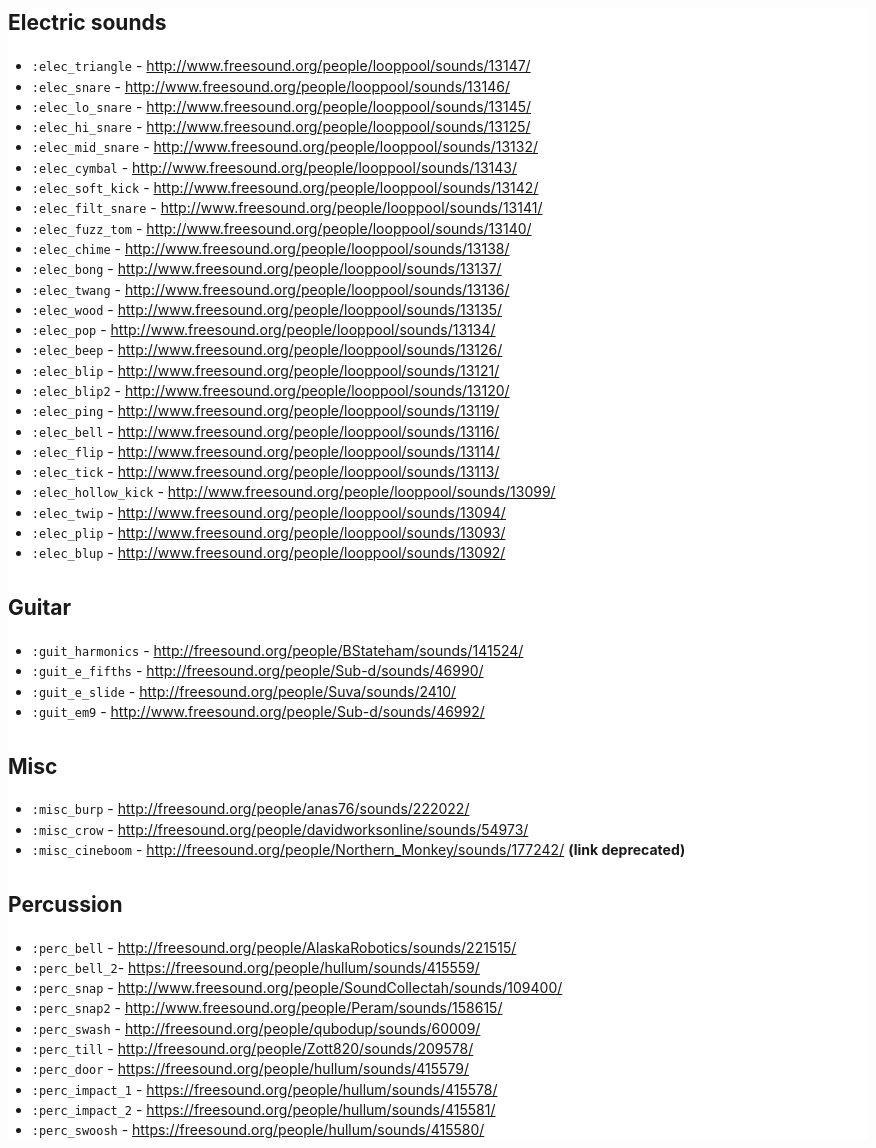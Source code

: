 
## Electric sounds

* `:elec_triangle` - http://www.freesound.org/people/looppool/sounds/13147/
* `:elec_snare` - http://www.freesound.org/people/looppool/sounds/13146/
* `:elec_lo_snare` - http://www.freesound.org/people/looppool/sounds/13145/
* `:elec_hi_snare` - http://www.freesound.org/people/looppool/sounds/13125/
* `:elec_mid_snare` - http://www.freesound.org/people/looppool/sounds/13132/
* `:elec_cymbal` - http://www.freesound.org/people/looppool/sounds/13143/
* `:elec_soft_kick` - http://www.freesound.org/people/looppool/sounds/13142/
* `:elec_filt_snare` - http://www.freesound.org/people/looppool/sounds/13141/
* `:elec_fuzz_tom` - http://www.freesound.org/people/looppool/sounds/13140/
* `:elec_chime` - http://www.freesound.org/people/looppool/sounds/13138/
* `:elec_bong` - http://www.freesound.org/people/looppool/sounds/13137/
* `:elec_twang` - http://www.freesound.org/people/looppool/sounds/13136/
* `:elec_wood` - http://www.freesound.org/people/looppool/sounds/13135/
* `:elec_pop` - http://www.freesound.org/people/looppool/sounds/13134/
* `:elec_beep` - http://www.freesound.org/people/looppool/sounds/13126/
* `:elec_blip` - http://www.freesound.org/people/looppool/sounds/13121/
* `:elec_blip2` - http://www.freesound.org/people/looppool/sounds/13120/
* `:elec_ping` - http://www.freesound.org/people/looppool/sounds/13119/
* `:elec_bell` - http://www.freesound.org/people/looppool/sounds/13116/
* `:elec_flip` - http://www.freesound.org/people/looppool/sounds/13114/
* `:elec_tick` - http://www.freesound.org/people/looppool/sounds/13113/
* `:elec_hollow_kick` - http://www.freesound.org/people/looppool/sounds/13099/
* `:elec_twip` - http://www.freesound.org/people/looppool/sounds/13094/
* `:elec_plip` - http://www.freesound.org/people/looppool/sounds/13093/
* `:elec_blup` - http://www.freesound.org/people/looppool/sounds/13092/


## Guitar

* `:guit_harmonics` - http://freesound.org/people/BStateham/sounds/141524/
* `:guit_e_fifths` - http://freesound.org/people/Sub-d/sounds/46990/
* `:guit_e_slide` - http://freesound.org/people/Suva/sounds/2410/
* `:guit_em9` - http://www.freesound.org/people/Sub-d/sounds/46992/ 


## Misc

* `:misc_burp` - http://freesound.org/people/anas76/sounds/222022/
* `:misc_crow` - http://freesound.org/people/davidworksonline/sounds/54973/
* `:misc_cineboom` - http://freesound.org/people/Northern_Monkey/sounds/177242/ **(link deprecated)**


## Percussion

* `:perc_bell` - http://freesound.org/people/AlaskaRobotics/sounds/221515/
* `:perc_bell_2`- https://freesound.org/people/hullum/sounds/415559/
* `:perc_snap` - http://www.freesound.org/people/SoundCollectah/sounds/109400/
* `:perc_snap2` - http://www.freesound.org/people/Peram/sounds/158615/
* `:perc_swash` - http://freesound.org/people/qubodup/sounds/60009/
* `:perc_till` - http://freesound.org/people/Zott820/sounds/209578/
* `:perc_door` - https://freesound.org/people/hullum/sounds/415579/
* `:perc_impact_1` - https://freesound.org/people/hullum/sounds/415578/
* `:perc_impact_2` - https://freesound.org/people/hullum/sounds/415581/
* `:perc_swoosh` - https://freesound.org/people/hullum/sounds/415580/

